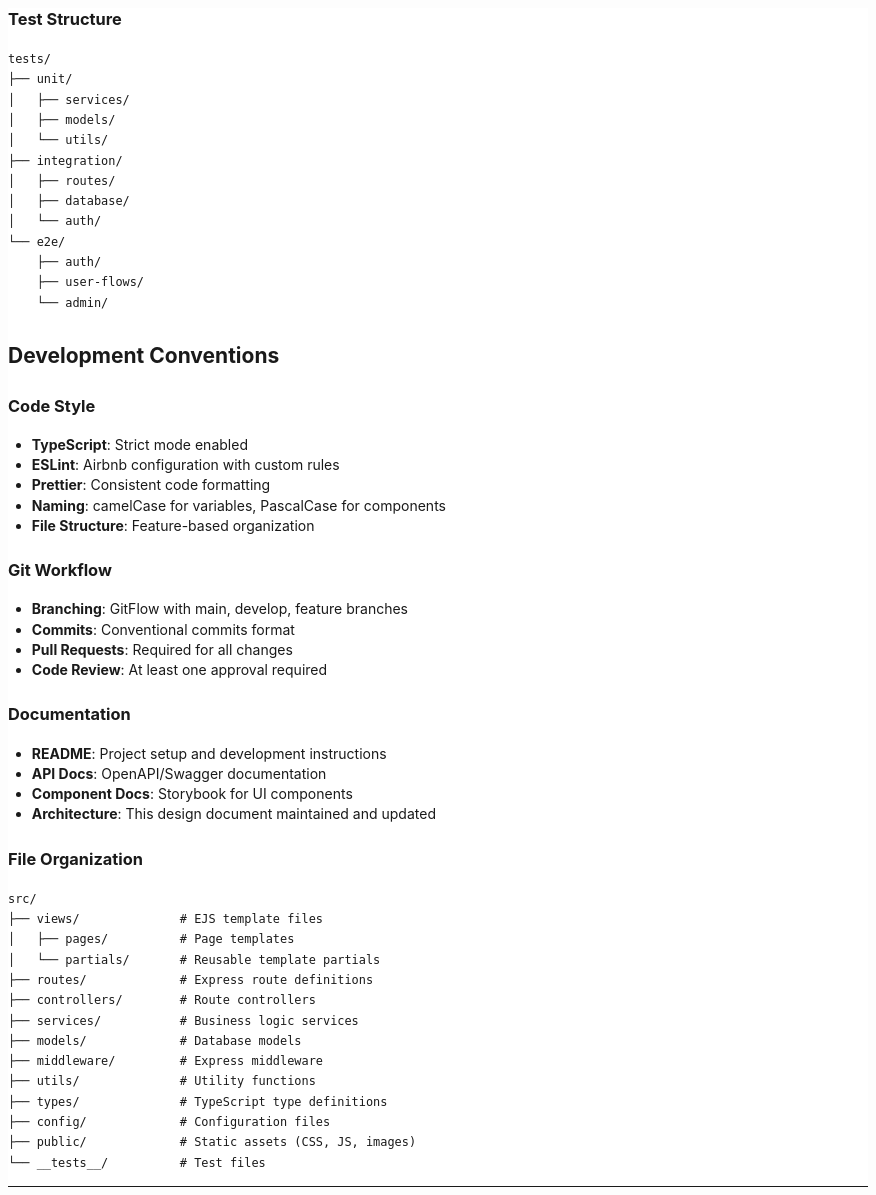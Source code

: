 ### Test Structure
```
tests/
├── unit/
│   ├── services/
│   ├── models/
│   └── utils/
├── integration/
│   ├── routes/
│   ├── database/
│   └── auth/
└── e2e/
    ├── auth/
    ├── user-flows/
    └── admin/
```

## Development Conventions

### Code Style
- **TypeScript**: Strict mode enabled
- **ESLint**: Airbnb configuration with custom rules
- **Prettier**: Consistent code formatting
- **Naming**: camelCase for variables, PascalCase for components
- **File Structure**: Feature-based organization

### Git Workflow
- **Branching**: GitFlow with main, develop, feature branches
- **Commits**: Conventional commits format
- **Pull Requests**: Required for all changes
- **Code Review**: At least one approval required

### Documentation
- **README**: Project setup and development instructions
- **API Docs**: OpenAPI/Swagger documentation
- **Component Docs**: Storybook for UI components
- **Architecture**: This design document maintained and updated

### File Organization
```
src/
├── views/              # EJS template files
│   ├── pages/          # Page templates
│   └── partials/       # Reusable template partials
├── routes/             # Express route definitions
├── controllers/        # Route controllers
├── services/           # Business logic services
├── models/             # Database models
├── middleware/         # Express middleware
├── utils/              # Utility functions
├── types/              # TypeScript type definitions
├── config/             # Configuration files
├── public/             # Static assets (CSS, JS, images)
└── __tests__/          # Test files
```

---
